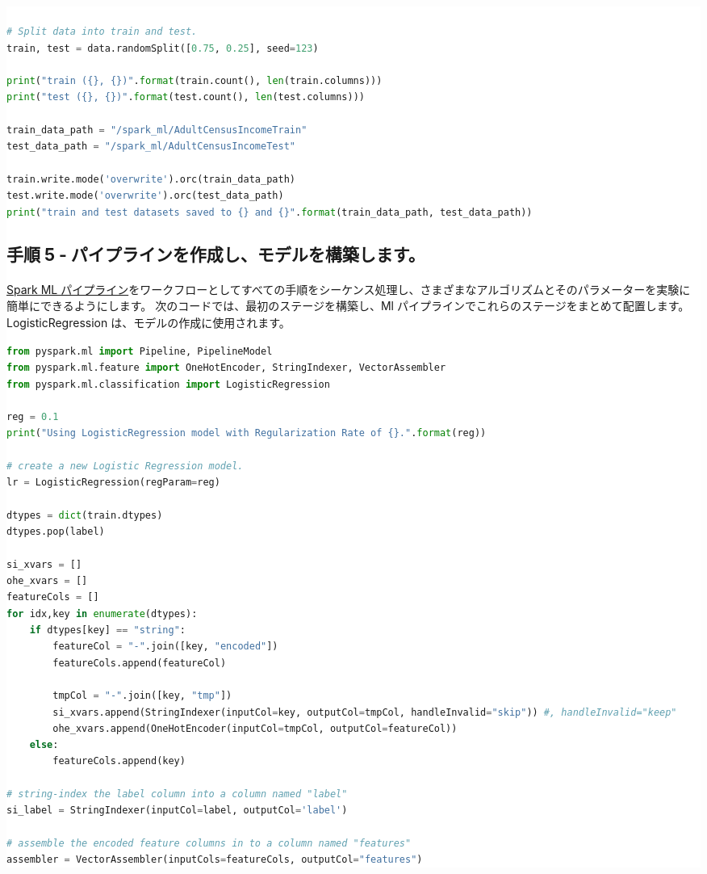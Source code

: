 ```python

# Split data into train and test.
train, test = data.randomSplit([0.75, 0.25], seed=123)

print("train ({}, {})".format(train.count(), len(train.columns)))
print("test ({}, {})".format(test.count(), len(test.columns)))

train_data_path = "/spark_ml/AdultCensusIncomeTrain"
test_data_path = "/spark_ml/AdultCensusIncomeTest"

train.write.mode('overwrite').orc(train_data_path)
test.write.mode('overwrite').orc(test_data_path)
print("train and test datasets saved to {} and {}".format(train_data_path, test_data_path))

```

## <a name="step-5---put-together-a-pipeline-and-build-a-model"></a>手順 5 - パイプラインを作成し、モデルを構築します。
[Spark ML パイプライン](https://spark.apache.org/docs/2.3.1/ml-pipeline.html)をワークフローとしてすべての手順をシーケンス処理し、さまざまなアルゴリズムとそのパラメーターを実験に簡単にできるようにします。 次のコードでは、最初のステージを構築し、Ml パイプラインでこれらのステージをまとめて配置します。  LogisticRegression は、モデルの作成に使用されます。

```python
from pyspark.ml import Pipeline, PipelineModel
from pyspark.ml.feature import OneHotEncoder, StringIndexer, VectorAssembler
from pyspark.ml.classification import LogisticRegression

reg = 0.1
print("Using LogisticRegression model with Regularization Rate of {}.".format(reg))

# create a new Logistic Regression model.
lr = LogisticRegression(regParam=reg)

dtypes = dict(train.dtypes)
dtypes.pop(label)

si_xvars = []
ohe_xvars = []
featureCols = []
for idx,key in enumerate(dtypes):
    if dtypes[key] == "string":
        featureCol = "-".join([key, "encoded"])
        featureCols.append(featureCol)
        
        tmpCol = "-".join([key, "tmp"])
        si_xvars.append(StringIndexer(inputCol=key, outputCol=tmpCol, handleInvalid="skip")) #, handleInvalid="keep"
        ohe_xvars.append(OneHotEncoder(inputCol=tmpCol, outputCol=featureCol))
    else:
        featureCols.append(key)

# string-index the label column into a column named "label"
si_label = StringIndexer(inputCol=label, outputCol='label')

# assemble the encoded feature columns in to a column named "features"
assembler = VectorAssembler(inputCols=featureCols, outputCol="features")

```
